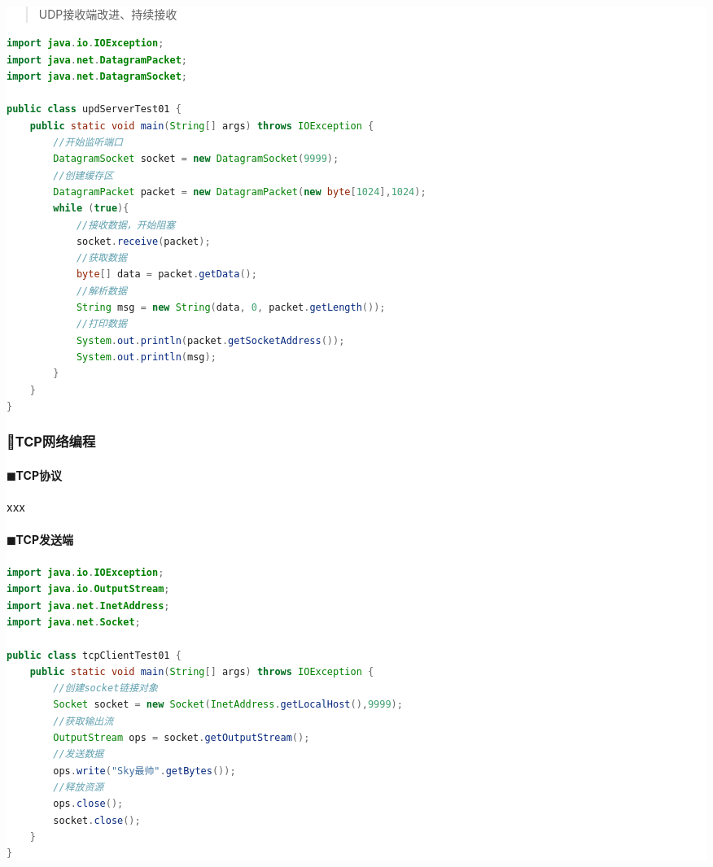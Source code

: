 > UDP接收端改进、持续接收

```java
import java.io.IOException;
import java.net.DatagramPacket;
import java.net.DatagramSocket;

public class updServerTest01 {
    public static void main(String[] args) throws IOException {
        //开始监听端口
        DatagramSocket socket = new DatagramSocket(9999);
        //创建缓存区
        DatagramPacket packet = new DatagramPacket(new byte[1024],1024);
        while (true){
            //接收数据，开始阻塞
            socket.receive(packet);
            //获取数据
            byte[] data = packet.getData();
            //解析数据
            String msg = new String(data, 0, packet.getLength());
            //打印数据
            System.out.println(packet.getSocketAddress());
            System.out.println(msg);
        }
    }
}
```

### 🔹TCP网络编程

#### ◼TCP协议

xxx

#### ◼TCP发送端

```java
import java.io.IOException;
import java.io.OutputStream;
import java.net.InetAddress;
import java.net.Socket;

public class tcpClientTest01 {
    public static void main(String[] args) throws IOException {
        //创建socket链接对象
        Socket socket = new Socket(InetAddress.getLocalHost(),9999);
        //获取输出流
        OutputStream ops = socket.getOutputStream();
        //发送数据
        ops.write("Sky最帅".getBytes());
        //释放资源
        ops.close();
        socket.close();
    }
}
```

